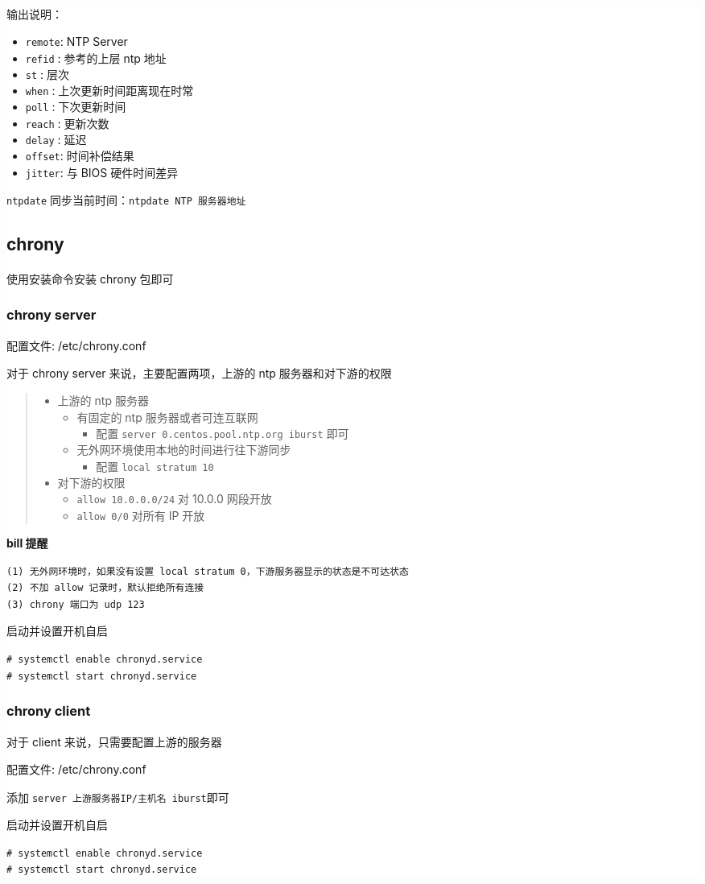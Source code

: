 输出说明：

* `remote`:  NTP Server
* `refid` :  参考的上层 ntp 地址
* `st`    :  层次
* `when`  :  上次更新时间距离现在时常
* `poll`  :  下次更新时间
* `reach` :  更新次数
* `delay` :  延迟
* `offset`:  时间补偿结果
* `jitter`:  与 BIOS 硬件时间差异

`ntpdate` 同步当前时间：`ntpdate NTP 服务器地址`

## chrony

使用安装命令安装 chrony 包即可

### chrony server

配置文件: /etc/chrony.conf

对于 chrony server 来说，主要配置两项，上游的 ntp 服务器和对下游的权限

> * 上游的 ntp 服务器
>   * 有固定的 ntp 服务器或者可连互联网
>     * 配置 `server 0.centos.pool.ntp.org iburst` 即可
>   * 无外网环境使用本地的时间进行往下游同步
>     * 配置 `local stratum 10`
> * 对下游的权限
>   * `allow 10.0.0.0/24` 对 10.0.0 网段开放
>   * `allow 0/0` 对所有 IP 开放

**bill 提醒**
```
(1) 无外网环境时，如果没有设置 local stratum 0，下游服务器显示的状态是不可达状态
(2) 不加 allow 记录时，默认拒绝所有连接
(3) chrony 端口为 udp 123
```
启动并设置开机自启
```
# systemctl enable chronyd.service
# systemctl start chronyd.service
```
### chrony client

对于 client 来说，只需要配置上游的服务器

配置文件: /etc/chrony.conf

添加 `server 上游服务器IP/主机名 iburst`即可

启动并设置开机自启
```
# systemctl enable chronyd.service
# systemctl start chronyd.service
```
